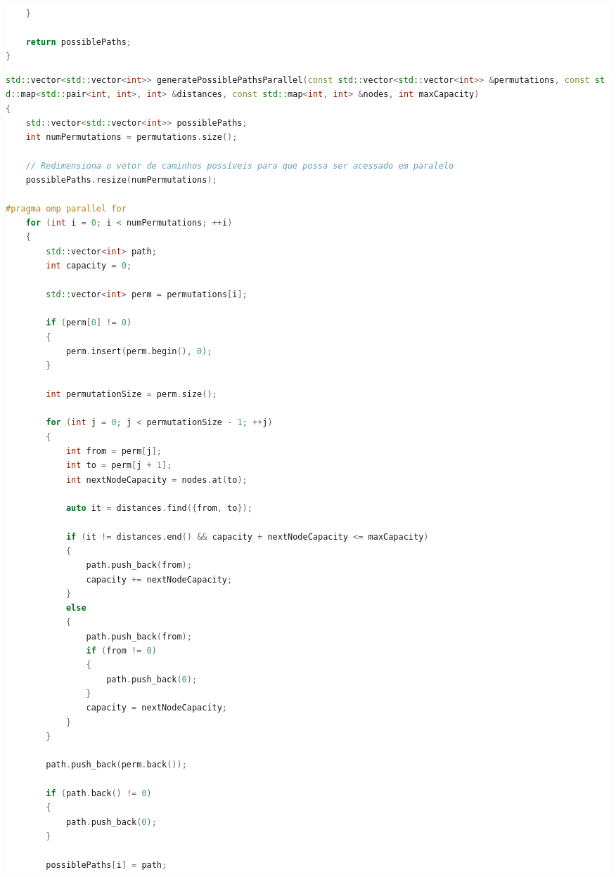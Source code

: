 ```cpp
    }

    return possiblePaths;
}
```

```cpp
std::vector<std::vector<int>> generatePossiblePathsParallel(const std::vector<std::vector<int>> &permutations, const std::map<std::pair<int, int>, int> &distances, const std::map<int, int> &nodes, int maxCapacity)
{
    std::vector<std::vector<int>> possiblePaths;
    int numPermutations = permutations.size();

    // Redimensiona o vetor de caminhos possíveis para que possa ser acessado em paralelo
    possiblePaths.resize(numPermutations);

#pragma omp parallel for
    for (int i = 0; i < numPermutations; ++i)
    {
        std::vector<int> path;
        int capacity = 0;

        std::vector<int> perm = permutations[i];

        if (perm[0] != 0)
        {
            perm.insert(perm.begin(), 0);
        }

        int permutationSize = perm.size();

        for (int j = 0; j < permutationSize - 1; ++j)
        {
            int from = perm[j];
            int to = perm[j + 1];
            int nextNodeCapacity = nodes.at(to);

            auto it = distances.find({from, to});

            if (it != distances.end() && capacity + nextNodeCapacity <= maxCapacity)
            {
                path.push_back(from);
                capacity += nextNodeCapacity;
            }
            else
            {
                path.push_back(from);
                if (from != 0)
                {
                    path.push_back(0);
                }
                capacity = nextNodeCapacity;
            }
        }

        path.push_back(perm.back());

        if (path.back() != 0)
        {
            path.push_back(0);
        }

        possiblePaths[i] = path;
```